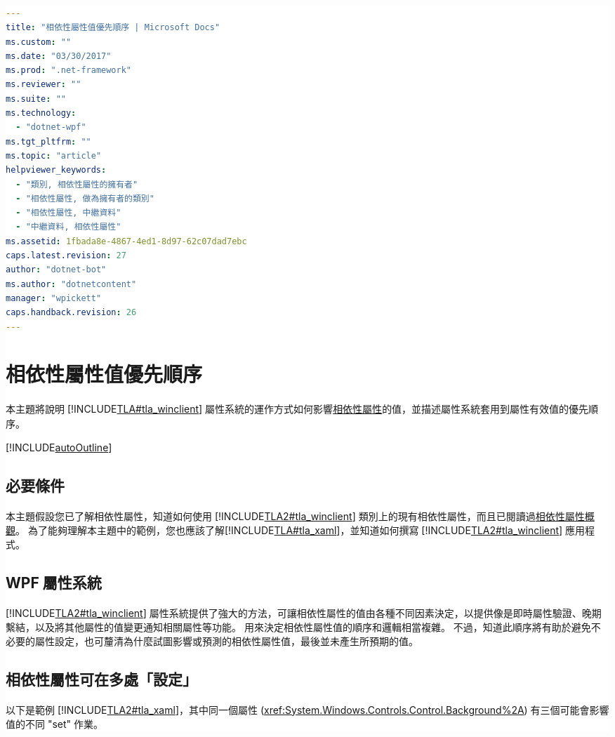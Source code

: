 ```yaml
---
title: "相依性屬性值優先順序 | Microsoft Docs"
ms.custom: ""
ms.date: "03/30/2017"
ms.prod: ".net-framework"
ms.reviewer: ""
ms.suite: ""
ms.technology: 
  - "dotnet-wpf"
ms.tgt_pltfrm: ""
ms.topic: "article"
helpviewer_keywords: 
  - "類別, 相依性屬性的擁有者"
  - "相依性屬性, 做為擁有者的類別"
  - "相依性屬性, 中繼資料"
  - "中繼資料, 相依性屬性"
ms.assetid: 1fbada8e-4867-4ed1-8d97-62c07dad7ebc
caps.latest.revision: 27
author: "dotnet-bot"
ms.author: "dotnetcontent"
manager: "wpickett"
caps.handback.revision: 26
---
```

# 相依性屬性值優先順序
<a name="introduction"></a> 本主題將說明 [!INCLUDE[TLA#tla_winclient](../../../../includes/tlasharptla-winclient-md.md)] 屬性系統的運作方式如何影響[相依性屬性](GTMT)的值，並描述屬性系統套用到屬性有效值的優先順序。  
  
 [!INCLUDE[autoOutline](../Token/autoOutline_md.md)]  
  
<a name="prerequisites"></a>   
## 必要條件  
 本主題假設您已了解相依性屬性，知道如何使用 [!INCLUDE[TLA2#tla_winclient](../../../../includes/tla2sharptla-winclient-md.md)] 類別上的現有相依性屬性，而且已閱讀過[相依性屬性概觀](../../../../docs/framework/wpf/advanced/dependency-properties-overview.md)。  為了能夠理解本主題中的範例，您也應該了解[!INCLUDE[TLA#tla_xaml](../../../../includes/tlasharptla-xaml-md.md)]，並知道如何撰寫 [!INCLUDE[TLA2#tla_winclient](../../../../includes/tla2sharptla-winclient-md.md)] 應用程式。  
  
<a name="intro"></a>   
## WPF 屬性系統  
 [!INCLUDE[TLA2#tla_winclient](../../../../includes/tla2sharptla-winclient-md.md)] 屬性系統提供了強大的方法，可讓相依性屬性的值由各種不同因素決定，以提供像是即時屬性驗證、晚期繫結，以及將其他屬性的值變更通知相關屬性等功能。  用來決定相依性屬性值的順序和邏輯相當複雜。  不過，知道此順序將有助於避免不必要的屬性設定，也可釐清為什麼試圖影響或預測的相依性屬性值，最後並未產生所預期的值。  
  
<a name="multiple_sets"></a>   
## 相依性屬性可在多處「設定」  
 以下是範例 [!INCLUDE[TLA2#tla_xaml](../../../../includes/tla2sharptla-xaml-md.md)]，其中同一個屬性 \(<xref:System.Windows.Controls.Control.Background%2A>\) 有三個可能會影響值的不同 "set" 作業。  
  